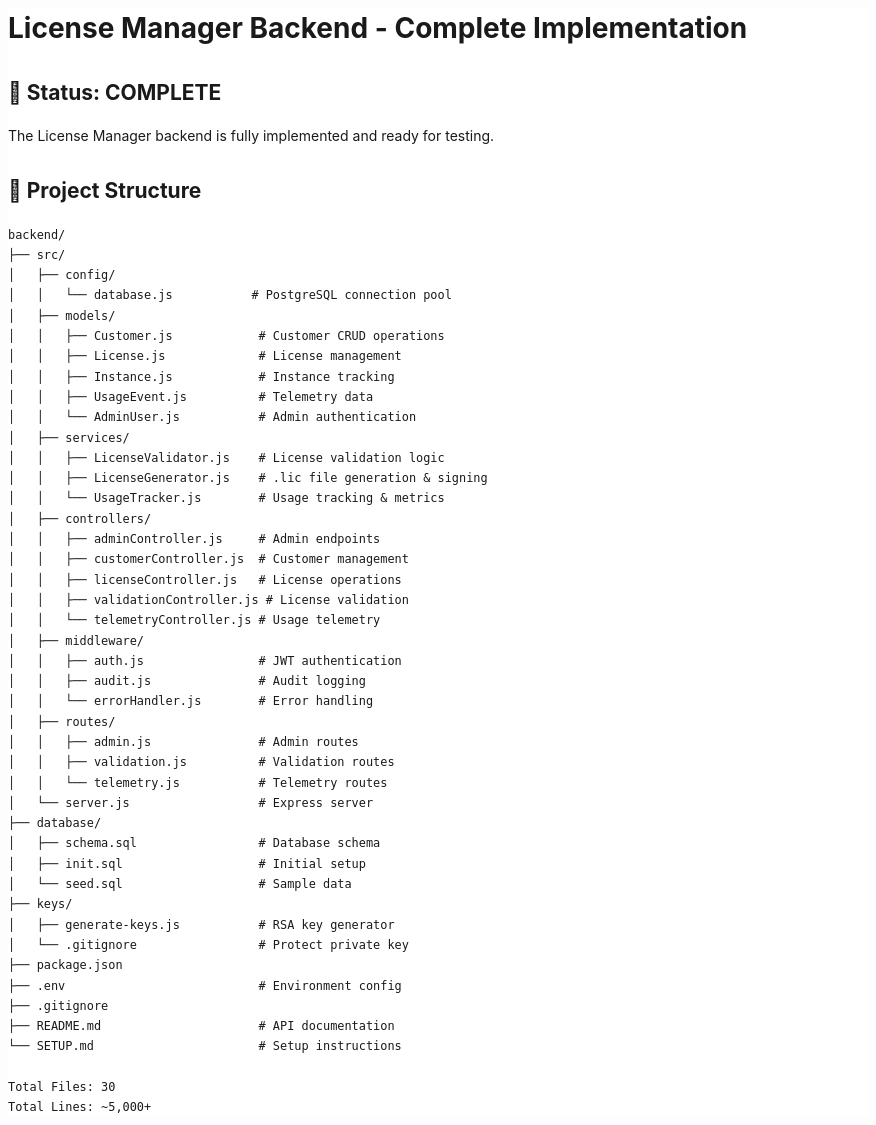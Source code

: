# License Manager Backend - Complete Implementation

## 🎉 Status: COMPLETE

The License Manager backend is fully implemented and ready for testing.

## 📁 Project Structure

```
backend/
├── src/
│   ├── config/
│   │   └── database.js           # PostgreSQL connection pool
│   ├── models/
│   │   ├── Customer.js            # Customer CRUD operations
│   │   ├── License.js             # License management
│   │   ├── Instance.js            # Instance tracking
│   │   ├── UsageEvent.js          # Telemetry data
│   │   └── AdminUser.js           # Admin authentication
│   ├── services/
│   │   ├── LicenseValidator.js    # License validation logic
│   │   ├── LicenseGenerator.js    # .lic file generation & signing
│   │   └── UsageTracker.js        # Usage tracking & metrics
│   ├── controllers/
│   │   ├── adminController.js     # Admin endpoints
│   │   ├── customerController.js  # Customer management
│   │   ├── licenseController.js   # License operations
│   │   ├── validationController.js # License validation
│   │   └── telemetryController.js # Usage telemetry
│   ├── middleware/
│   │   ├── auth.js                # JWT authentication
│   │   ├── audit.js               # Audit logging
│   │   └── errorHandler.js        # Error handling
│   ├── routes/
│   │   ├── admin.js               # Admin routes
│   │   ├── validation.js          # Validation routes
│   │   └── telemetry.js           # Telemetry routes
│   └── server.js                  # Express server
├── database/
│   ├── schema.sql                 # Database schema
│   ├── init.sql                   # Initial setup
│   └── seed.sql                   # Sample data
├── keys/
│   ├── generate-keys.js           # RSA key generator
│   └── .gitignore                 # Protect private key
├── package.json
├── .env                           # Environment config
├── .gitignore
├── README.md                      # API documentation
└── SETUP.md                       # Setup instructions

Total Files: 30
Total Lines: ~5,000+
```
